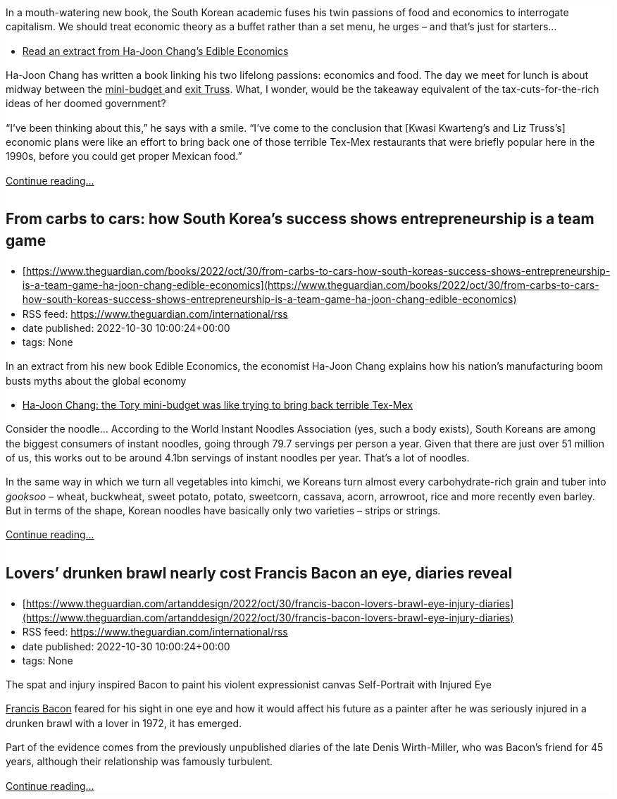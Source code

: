 <p>In a mouth-watering new book, the South Korean academic fuses his twin passions of food and economics to interrogate capitalism. We should treat economic theory as a buffet rather than a set menu, he urges – and that’s just for starters…</p><ul><li><a href="https://www.theguardian.com/books/2022/oct/30/from-carbs-to-cars-how-south-koreas-success-shows-entrepreneurship-is-a-team-game-ha-joon-chang-edible-economics">Read an extract from Ha-Joon Chang’s Edible Economics</a></li></ul><p>Ha-Joon Chang has written a book linking his two lifelong passions: economics and food. The day we meet for lunch is about midway between the <a href="https://www.theguardian.com/uk-news/mini-budget-2022">mini-budget </a>and <a href="https://www.theguardian.com/politics/2022/oct/22/from-fighter-to-quitter-the-weird-rise-and-fall-of-liz-truss">exit Truss</a>. What, I wonder, would be the takeaway equivalent of the tax-cuts-for-the-rich ideas of her doomed government?</p><p>“I’ve been thinking about this,” he says with a smile. “I’ve come to the conclusion that [Kwasi Kwarteng’s and Liz Truss’s] economic plans were like an effort to bring back one of those terrible Tex-Mex restaurants that were briefly popular here in the 1990s, before you could get proper Mexican food.”</p> <a href="https://www.theguardian.com/business/2022/oct/30/economist-ha-joon-chang-the-tory-mini-budget-was-like-trying-to-bring-back-terrible-tex-mex-edible-economics">Continue reading...</a>

## From carbs to cars: how South Korea’s success shows entrepreneurship is a team game
 - [https://www.theguardian.com/books/2022/oct/30/from-carbs-to-cars-how-south-koreas-success-shows-entrepreneurship-is-a-team-game-ha-joon-chang-edible-economics](https://www.theguardian.com/books/2022/oct/30/from-carbs-to-cars-how-south-koreas-success-shows-entrepreneurship-is-a-team-game-ha-joon-chang-edible-economics)
 - RSS feed: https://www.theguardian.com/international/rss
 - date published: 2022-10-30 10:00:24+00:00
 - tags: None

<p>In an extract from his new book Edible Economics, the economist Ha-Joon Chang explains how his nation’s manufacturing boom busts myths about the global economy</p><ul><li><a href="https://www.theguardian.com/business/2022/oct/30/economist-ha-joon-chang-the-tory-mini-budget-was-like-trying-to-bring-back-terrible-tex-mex-edible-economics">Ha-Joon Chang: the Tory mini-budget was like trying to bring back terrible Tex-Mex</a></li></ul><p>Consider the noodle… According to the World Instant Noodles Association (yes, such a body exists), South Koreans are among the biggest consumers of instant noodles, going through 79.7 servings per person a year. Given that there are just over 51 million of us, this works out to be around 4.1bn servings of instant noodles per year. That’s a lot of noodles.</p><p>In the same way in which we turn all vegetables into kimchi, we Koreans turn almost every carbohydrate-rich grain and tuber into <em>gooksoo</em> – wheat, buckwheat, sweet potato, potato, sweetcorn, cassava, acorn, arrowroot, rice and more recently even barley. But in terms of the shape, Korean noodles have basically only two varieties – strips or strings.</p> <a href="https://www.theguardian.com/books/2022/oct/30/from-carbs-to-cars-how-south-koreas-success-shows-entrepreneurship-is-a-team-game-ha-joon-chang-edible-economics">Continue reading...</a>

## Lovers’ drunken brawl nearly cost Francis Bacon an eye, diaries reveal
 - [https://www.theguardian.com/artanddesign/2022/oct/30/francis-bacon-lovers-brawl-eye-injury-diaries](https://www.theguardian.com/artanddesign/2022/oct/30/francis-bacon-lovers-brawl-eye-injury-diaries)
 - RSS feed: https://www.theguardian.com/international/rss
 - date published: 2022-10-30 10:00:24+00:00
 - tags: None

<p>The spat and injury inspired Bacon to paint his violent expressionist canvas Self-Portrait with Injured Eye</p><p><a href="https://www.theguardian.com/artanddesign/2021/sep/27/francis-bacon-estate-implies-artists-friend-created-parts-of-tate-collection" title="">Francis Bacon</a> feared for his sight in one eye and how it would affect his future as a painter after he was seriously injured in a drunken brawl with a lover in 1972, it has emerged.</p><p>Part of the evidence comes from the previously unpublished diaries of the late Denis Wirth-Miller, who was Bacon’s friend for 45 years, although their relationship was famously turbulent.</p> <a href="https://www.theguardian.com/artanddesign/2022/oct/30/francis-bacon-lovers-brawl-eye-injury-diaries">Continue reading...</a>
